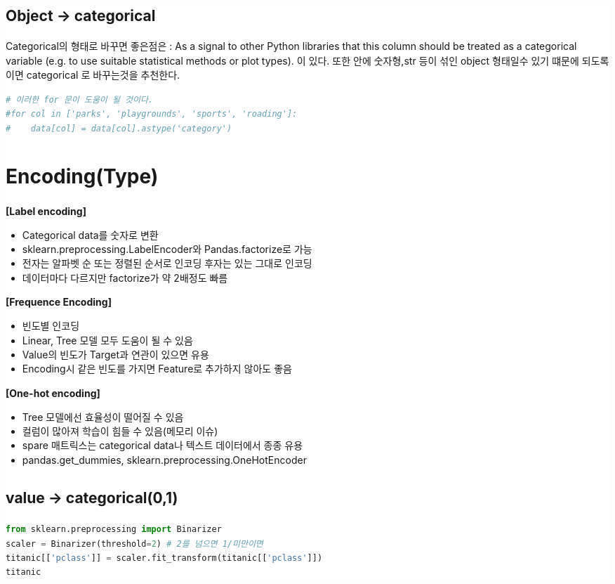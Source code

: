 ## Object -> categorical

Categorical의 형태로 바꾸면 좋은점은 : As a signal to other Python libraries that this column should be treated as a categorical variable (e.g. to use suitable statistical methods or plot types). 이 있다. 또한 안에 숫자형,str 등이 섞인 object 형태일수 있기 떄문에 되도록이면 categorical 로 바꾸는것을 추천한다.



```python
# 이러한 for 문이 도움이 될 것이다.
#for col in ['parks', 'playgrounds', 'sports', 'roading']:
#    data[col] = data[col].astype('category')
```



# Encoding(Type)

**[Label encoding]**
- Categorical data를 숫자로 변환
- sklearn.preprocessing.LabelEncoder와 Pandas.factorize로 가능
- 전자는 알파벳 순 또는 정렬된 순서로 인코딩 후자는 있는 그대로 인코딩
- 데이터마다 다르지만 factorize가 약 2배정도 빠름

**[Frequence Encoding]**
- 빈도별 인코딩
- Linear, Tree 모델 모두 도움이 될 수 있음
- Value의 빈도가 Target과 연관이 있으면 유용
- Encoding시 같은 빈도를 가지면 Feature로 추가하지 않아도 좋음

**[One-hot encoding]**
- Tree 모델에선 효율성이 떨어질 수 있음
- 컬럼이 많아져 학습이 힘들 수 있음(메모리 이슈)
- spare 매트릭스는 categorical data나 텍스트 데이터에서 종종 유용
- pandas.get_dummies, sklearn.preprocessing.OneHotEncoder

## value -> categorical(0,1)


```python
from sklearn.preprocessing import Binarizer
scaler = Binarizer(threshold=2) # 2를 넘으면 1/미만이면
titanic[['pclass']] = scaler.fit_transform(titanic[['pclass']]) 
titanic
```




<div>
<style scoped>
    .dataframe tbody tr th:only-of-type {
        vertical-align: middle;
    }

    .dataframe tbody tr th {
        vertical-align: top;
    }
